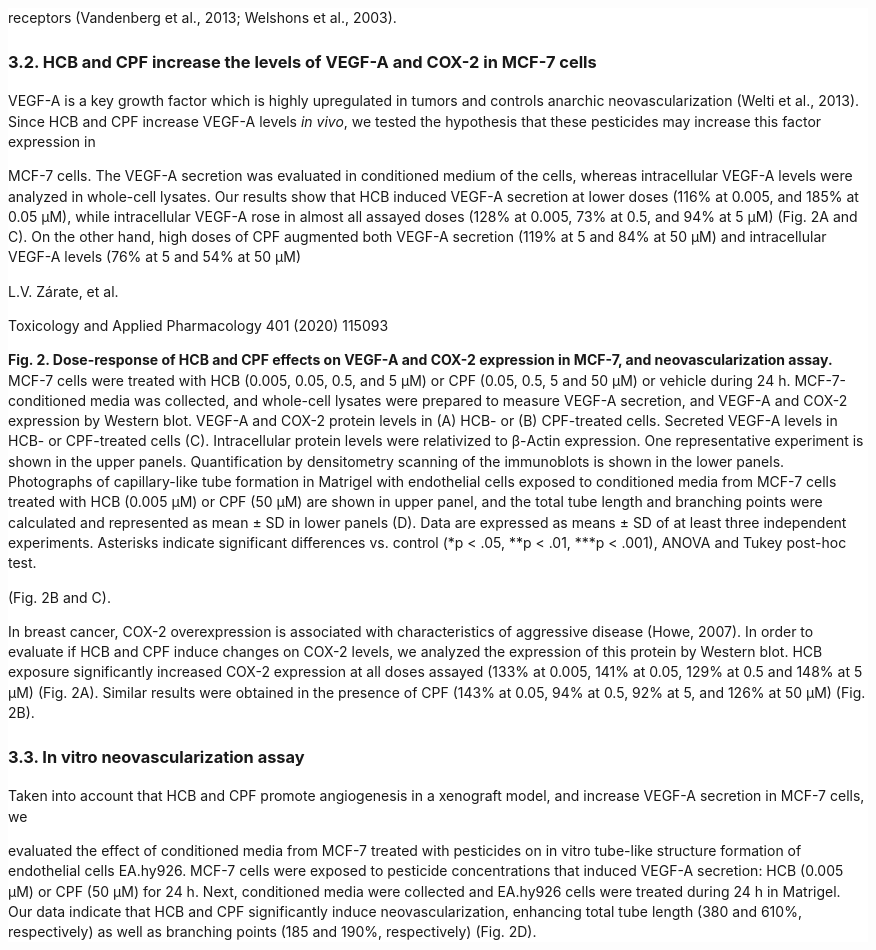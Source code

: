 receptors (Vandenberg et al., 2013; Welshons et al., 2003).

### 3.2. HCB and CPF increase the levels of VEGF-A and COX-2 in MCF-7 cells

VEGF-A is a key growth factor which is highly upregulated in tumors and controls anarchic neovascularization (Welti et al., 2013). Since HCB and CPF increase VEGF-A levels *in vivo*, we tested the hypothesis that these pesticides may increase this factor expression in

MCF-7 cells. The VEGF-A secretion was evaluated in conditioned medium of the cells, whereas intracellular VEGF-A levels were analyzed in whole-cell lysates. Our results show that HCB induced VEGF-A secretion at lower doses (116% at 0.005, and 185% at 0.05 μM), while intracellular VEGF-A rose in almost all assayed doses (128% at 0.005, 73% at 0.5, and 94% at 5 μM) (Fig. 2A and C). On the other hand, high doses of CPF augmented both VEGF-A secretion (119% at 5 and 84% at 50 μM) and intracellular VEGF-A levels (76% at 5 and 54% at 50 μM)

L.V. Zárate, et al.

Toxicology and Applied Pharmacology 401 (2020) 115093

**Fig. 2. Dose-response of HCB and CPF effects on VEGF-A and COX-2 expression in MCF-7, and neovascularization assay.** MCF-7 cells were treated with HCB (0.005, 0.05, 0.5, and 5 μM) or CPF (0.05, 0.5, 5 and 50 μM) or vehicle during 24 h. MCF-7-conditioned media was collected, and whole-cell lysates were prepared to measure VEGF-A secretion, and VEGF-A and COX-2 expression by Western blot. VEGF-A and COX-2 protein levels in (A) HCB- or (B) CPF-treated cells. Secreted VEGF-A levels in HCB- or CPF-treated cells (C). Intracellular protein levels were relativized to β-Actin expression. One representative experiment is shown in the upper panels. Quantification by densitometry scanning of the immunoblots is shown in the lower panels. Photographs of capillary-like tube formation in Matrigel with endothelial cells exposed to conditioned media from MCF-7 cells treated with HCB (0.005 μM) or CPF (50 μM) are shown in upper panel, and the total tube length and branching points were calculated and represented as mean ± SD in lower panels (D). Data are expressed as means ± SD of at least three independent experiments. Asterisks indicate significant differences vs. control (*p < .05, **p < .01, ***p < .001), ANOVA and Tukey post-hoc test.

(Fig. 2B and C).

In breast cancer, COX-2 overexpression is associated with characteristics of aggressive disease (Howe, 2007). In order to evaluate if HCB and CPF induce changes on COX-2 levels, we analyzed the expression of this protein by Western blot. HCB exposure significantly increased COX-2 expression at all doses assayed (133% at 0.005, 141% at 0.05, 129% at 0.5 and 148% at 5 μM) (Fig. 2A). Similar results were obtained in the presence of CPF (143% at 0.05, 94% at 0.5, 92% at 5, and 126% at 50 μM) (Fig. 2B).

### 3.3. In vitro neovascularization assay

Taken into account that HCB and CPF promote angiogenesis in a xenograft model, and increase VEGF-A secretion in MCF-7 cells, we

evaluated the effect of conditioned media from MCF-7 treated with pesticides on in vitro tube-like structure formation of endothelial cells EA.hy926. MCF-7 cells were exposed to pesticide concentrations that induced VEGF-A secretion: HCB (0.005 μM) or CPF (50 μM) for 24 h. Next, conditioned media were collected and EA.hy926 cells were treated during 24 h in Matrigel. Our data indicate that HCB and CPF significantly induce neovascularization, enhancing total tube length (380 and 610%, respectively) as well as branching points (185 and 190%, respectively) (Fig. 2D).
